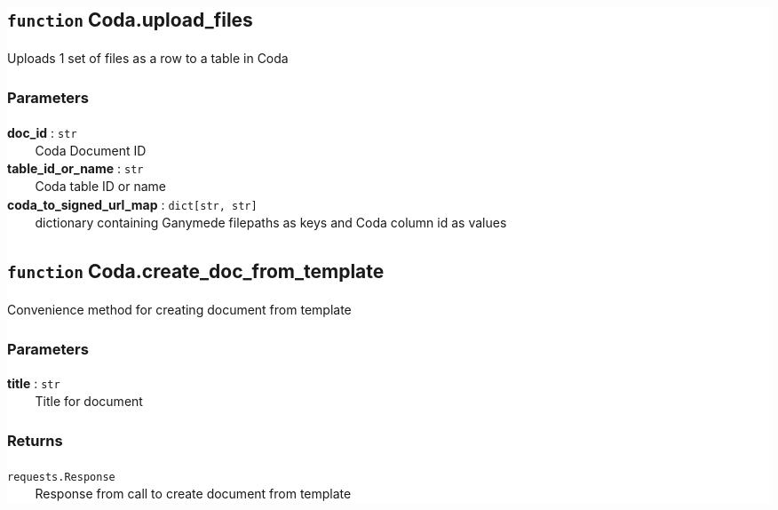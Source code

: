 
## `function` Coda.upload_files
  
Uploads 1 set of files as a row to a table in Coda  
  
### Parameters  
  
**doc_id** : `str`  
&nbsp; &nbsp; &nbsp; &nbsp; Coda Document ID  
**table_id_or_name** : `str`  
&nbsp; &nbsp; &nbsp; &nbsp; Coda table ID or name  
**coda_to_signed_url_map** : `dict[str, str]`  
&nbsp; &nbsp; &nbsp; &nbsp; dictionary containing Ganymede filepaths as keys and Coda column id as values  


## `function` Coda.create_doc_from_template
  
Convenience method for creating document from template  
  
### Parameters  
  
**title** : `str`  
&nbsp; &nbsp; &nbsp; &nbsp; Title for document  
  
### Returns  
  
`requests.Response`  
&nbsp; &nbsp; &nbsp; &nbsp; Response from call to create document from template  
